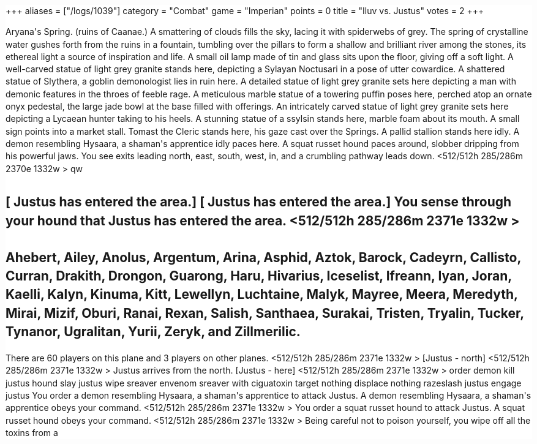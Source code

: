 +++
aliases = ["/logs/1039"]
category = "Combat"
game = "Imperian"
points = 0
title = "Iluv vs. Justus"
votes = 2
+++

Aryana's Spring. (ruins of Caanae.)
A smattering of clouds fills the sky, lacing it with spiderwebs of grey. The 
spring of crystalline water gushes forth from the ruins in a fountain, tumbling
over the pillars to form a shallow and brilliant river among the stones, its 
ethereal light a source of inspiration and life. A small oil lamp made of tin 
and glass sits upon the floor, giving off a soft light. A well-carved statue of
light grey granite stands here, depicting a Sylayan Noctusari in a pose of 
utter cowardice. A shattered statue of Slythera, a goblin demonologist lies in 
ruin here. A detailed statue of light grey granite sets here depicting a man 
with demonic features in the throes of feeble rage. A meticulous marble statue 
of a towering puffin poses here, perched atop an ornate onyx pedestal, the 
large jade bowl at the base filled with offerings. An intricately carved statue
of light grey granite sets here depicting a Lycaean hunter taking to his heels.
A stunning statue of a ssylsin stands here, marble foam about its mouth. A 
small sign points into a market stall. Tomast the Cleric stands here, his gaze 
cast over the Springs. A pallid stallion stands here idly. A demon resembling 
Hysaara, a shaman's apprentice idly paces here. A squat russet hound paces 
around, slobber dripping from his powerful jaws.
You see exits leading north, east, south, west, in, and a crumbling pathway 
leads down.
<512/512h 285/286m 2370e 1332w <eb> <bd>> qw

[ Justus has entered the area.]
[ Justus has entered the area.]
You sense through your hound that Justus has entered the area.
<512/512h 285/286m 2371e 1332w <eb> <bd>> 
-------------------------------------------------------------------------------
Ahebert, Ailey, Anolus, Argentum, Arina, Asphid, Aztok, Barock, Cadeyrn, 
Callisto, Curran, Drakith, Drongon, Guarong, Haru, Hivarius, Iceselist, 
Ifreann, Iyan, Joran, Kaelli, Kalyn, Kinuma, Kitt, Lewellyn, Luchtaine, Malyk, 
Mayree, Meera, Meredyth, Mirai, Mizif, Oburi, Ranai, Rexan, Salish, Santhaea, 
Surakai, Tristen, Tryalin, Tucker, Tynanor, Ugralitan, Yurii, Zeryk, and 
Zillmerilic.
-------------------------------------------------------------------------------
There are 60 players on this plane and 3 players on other planes.
<512/512h 285/286m 2371e 1332w <eb> <bd>> 
[Justus - north]
<512/512h 285/286m 2371e 1332w <eb> <bd>> 
Justus arrives from the north.
[Justus - here]
<512/512h 285/286m 2371e 1332w <eb> <bd>> order demon kill justus
hound slay justus
wipe sreaver
envenom sreaver with ciguatoxin
target nothing
displace nothing
razeslash justus
engage justus
You order a demon resembling Hysaara, a shaman's apprentice to attack Justus.
A demon resembling Hysaara, a shaman's apprentice obeys your command.
<512/512h 285/286m 2371e 1332w <eb> <bd>> 
You order a squat russet hound to attack Justus.
A squat russet hound obeys your command.
<512/512h 285/286m 2371e 1332w <eb> <bd>> 
Being careful not to poison yourself, you wipe off all the toxins from a 